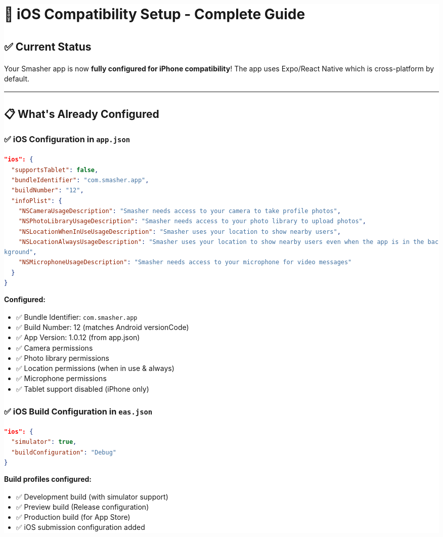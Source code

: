 # 🍎 iOS Compatibility Setup - Complete Guide

## ✅ Current Status

Your Smasher app is now **fully configured for iPhone compatibility**! The app uses Expo/React Native which is cross-platform by default.

---

## 📋 What's Already Configured

### ✅ iOS Configuration in `app.json`

```json
"ios": {
  "supportsTablet": false,
  "bundleIdentifier": "com.smasher.app",
  "buildNumber": "12",
  "infoPlist": {
    "NSCameraUsageDescription": "Smasher needs access to your camera to take profile photos",
    "NSPhotoLibraryUsageDescription": "Smasher needs access to your photo library to upload photos",
    "NSLocationWhenInUseUsageDescription": "Smasher uses your location to show nearby users",
    "NSLocationAlwaysUsageDescription": "Smasher uses your location to show nearby users even when the app is in the background",
    "NSMicrophoneUsageDescription": "Smasher needs access to your microphone for video messages"
  }
}
```

**Configured:**
- ✅ Bundle Identifier: `com.smasher.app`
- ✅ Build Number: 12 (matches Android versionCode)
- ✅ App Version: 1.0.12 (from app.json)
- ✅ Camera permissions
- ✅ Photo library permissions
- ✅ Location permissions (when in use & always)
- ✅ Microphone permissions
- ✅ Tablet support disabled (iPhone only)

### ✅ iOS Build Configuration in `eas.json`

```json
"ios": {
  "simulator": true,
  "buildConfiguration": "Debug"
}
```

**Build profiles configured:**
- ✅ Development build (with simulator support)
- ✅ Preview build (Release configuration)
- ✅ Production build (for App Store)
- ✅ iOS submission configuration added
